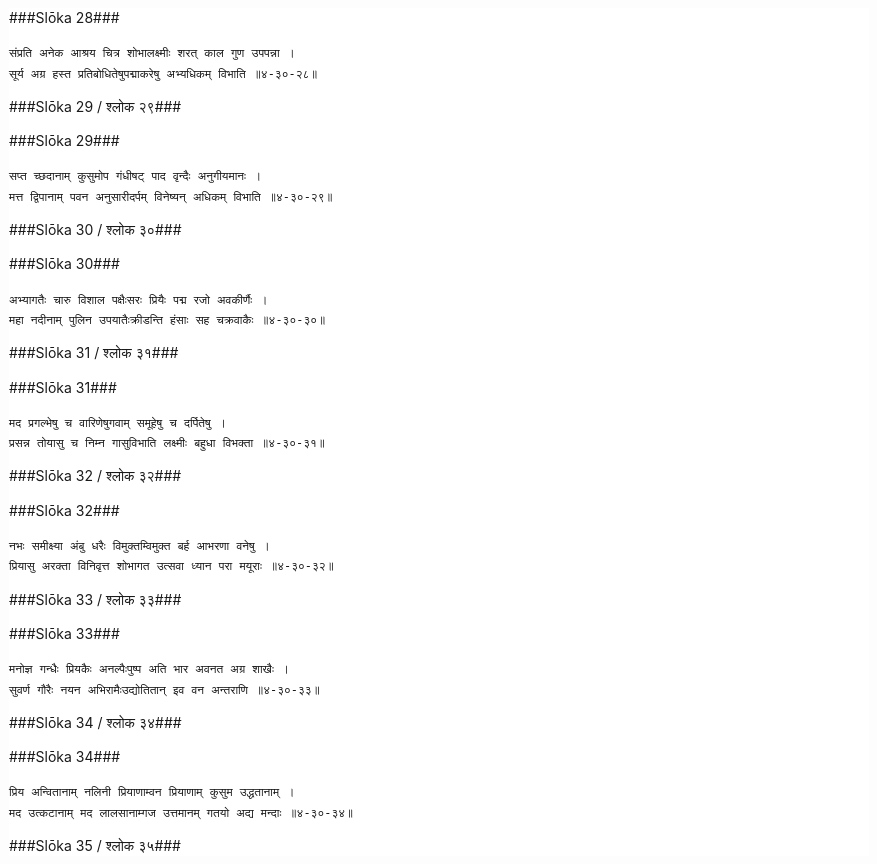 
###Slōka 28###


    संप्रति अनेक आश्रय चित्र शोभालक्ष्मीः शरत् काल गुण उपपन्ना ।
    सूर्य अग्र हस्त प्रतिबोधितेषुपद्माकरेषु अभ्यधिकम् विभाति ॥४-३०-२८॥


###Slōka 29 / श्लोक २९###


###Slōka 29###


    सप्त च्छदानाम् कुसुमोप गंधीषट् पाद वृन्दैः अनुगीयमानः ।
    मत्त द्विपानाम् पवन अनुसारीदर्पम् विनेष्यन् अधिकम् विभाति ॥४-३०-२९॥


###Slōka 30 / श्लोक ३०###


###Slōka 30###


    अभ्यागतैः चारु विशाल पक्षैःसरः प्रियैः पद्म रजो अवकीर्णैः ।
    महा नदीनाम् पुलिन उपयातैःक्रीडन्ति हंसाः सह चक्रवाकैः ॥४-३०-३०॥


###Slōka 31 / श्लोक ३१###


###Slōka 31###


    मद प्रगल्भेषु च वारिणेषुगवाम् समूहेषु च दर्पितेषु ।
    प्रसन्न तोयासु च निम्न गासुविभाति लक्ष्मीः बहुधा विभक्ता ॥४-३०-३१॥


###Slōka 32 / श्लोक ३२###


###Slōka 32###


    नभः समीक्ष्या अंबु धरैः विमुक्तम्विमुक्त बर्ह आभरणा वनेषु ।
    प्रियासु अरक्ता विनिवृत्त शोभागत उत्सवा ध्यान परा मयूराः ॥४-३०-३२॥


###Slōka 33 / श्लोक ३३###


###Slōka 33###


    मनोज्ञ गन्धैः प्रियकैः अनल्पैःपुष्प अति भार अवनत अग्र शाखैः ।
    सुवर्ण गौरैः नयन अभिरामैःउद्योतितान् इव वन अन्तराणि ॥४-३०-३३॥


###Slōka 34 / श्लोक ३४###


###Slōka 34###


    प्रिय अन्वितानाम् नलिनी प्रियाणाम्वन प्रियाणाम् कुसुम उद्धतानाम् ।
    मद उत्कटानाम् मद लालसानाम्गज उत्तमानम् गतयो अद्य मन्दाः ॥४-३०-३४॥


###Slōka 35 / श्लोक ३५###
